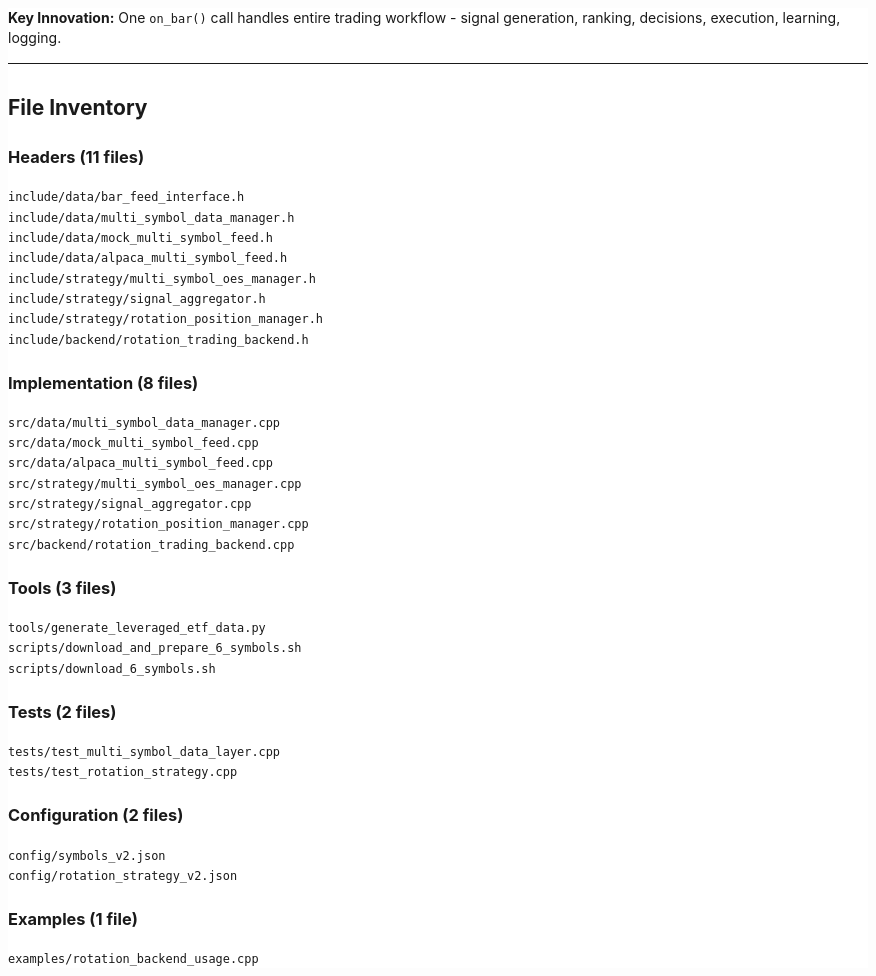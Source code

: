 **Key Innovation:** One `on_bar()` call handles entire trading workflow - signal generation, ranking, decisions, execution, learning, logging.

---

## File Inventory

### Headers (11 files)
```
include/data/bar_feed_interface.h
include/data/multi_symbol_data_manager.h
include/data/mock_multi_symbol_feed.h
include/data/alpaca_multi_symbol_feed.h
include/strategy/multi_symbol_oes_manager.h
include/strategy/signal_aggregator.h
include/strategy/rotation_position_manager.h
include/backend/rotation_trading_backend.h
```

### Implementation (8 files)
```
src/data/multi_symbol_data_manager.cpp
src/data/mock_multi_symbol_feed.cpp
src/data/alpaca_multi_symbol_feed.cpp
src/strategy/multi_symbol_oes_manager.cpp
src/strategy/signal_aggregator.cpp
src/strategy/rotation_position_manager.cpp
src/backend/rotation_trading_backend.cpp
```

### Tools (3 files)
```
tools/generate_leveraged_etf_data.py
scripts/download_and_prepare_6_symbols.sh
scripts/download_6_symbols.sh
```

### Tests (2 files)
```
tests/test_multi_symbol_data_layer.cpp
tests/test_rotation_strategy.cpp
```

### Configuration (2 files)
```
config/symbols_v2.json
config/rotation_strategy_v2.json
```

### Examples (1 file)
```
examples/rotation_backend_usage.cpp
```
